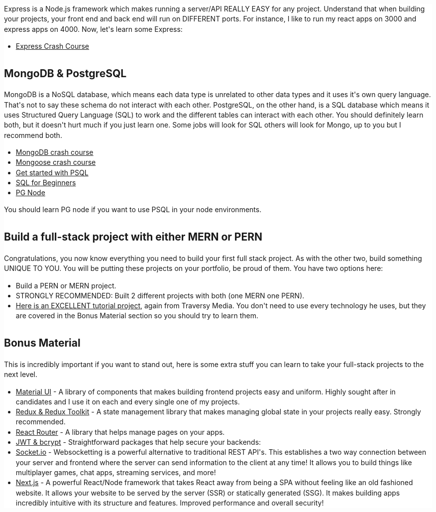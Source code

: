 Express is a Node.js framework which makes running a server/API REALLY EASY for any project. Understand that when building your projects, your front end and back end will run on DIFFERENT ports. For instance, I like to run my react apps on 3000 and express apps on 4000. Now, let's learn some Express:

- [Express Crash Course](https://www.youtube.com/watch?v=KgnJNJk9-to)

## MongoDB & PostgreSQL

MongoDB is a NoSQL database, which means each data type is unrelated to other data types and it uses it's own query language. That's not to say these schema do not interact with each other. PostgreSQL, on the other hand, is a SQL database which means it uses Structured Query Language (SQL) to work and the different tables can interact with each other. You should definitely learn both, but it doesn't hurt much if you just learn one. Some jobs will look for SQL others will look for Mongo, up to you but I recommend both.

- [MongoDB crash course](https://www.youtube.com/watch?v=-56x56UppqQ)
- [Mongoose crash course](https://www.youtube.com/watch?v=DZBGEVgL2eE)
- [Get started with PSQL](https://www.youtube.com/watch?v=fZQI7nBu32M)
- [SQL for Beginners](https://www.youtube.com/watch?v=5hzZtqCNQKk&t=8218s)
- [PG Node](https://node-postgres.com/)

You should learn PG node if you want to use PSQL in your node environments.

## Build a full-stack project with either MERN or PERN

Congratulations, you now know everything you need to build your first full stack project. As with the other two, build something UNIQUE TO YOU. You will be putting these projects on your portfolio, be proud of them. You have two options here:

- Build a PERN or MERN project.
- STRONGLY RECOMMENDED: Built 2 different projects with both (one MERN one PERN).
- [Here is an EXCELLENT tutorial project](https://www.youtube.com/watch?v=-0exw-9YJBo&list=PLillGF-RfqbbQeVSccR9PGKHzPJSWqcsm), again from Traversy Media. You don't need to use every technology he uses, but they are covered in the Bonus Material section so you should try to learn them.

## Bonus Material

This is incredibly important if you want to stand out, here is some extra stuff you can learn to take your full-stack projects to the next level.


- [Material UI](https://mui.com/) - A library of components that makes building frontend projects easy and uniform. Highly sought after in candidates and I use it on each and every single one of my projects.
- [Redux & Redux Toolkit](https://www.youtube.com/watch?v=iBUJVy8phqw) - A state management library that makes managing global state in your projects really easy. Strongly recommended.
- [React Router](https://www.youtube.com/watch?v=Law7wfdg_ls) - A library that helps manage pages on your apps.
- [JWT & bcrypt](https://www.youtube.com/watch?v=mbsmsi7l3r4) - Straightforward packages that help secure your backends: 
- [Socket.io](https://www.youtube.com/watch?v=9HFwJ9hrmls&t=429s) - Websocketting is a powerful alternative to traditional REST API's. This establishes a two way connection between your server and frontend where the server can send information to the client at any time! It allows you to build things like multiplayer games, chat apps, streaming services, and more!
- [Next.js](https://nextjs.org/) - A powerful React/Node framework that takes React away from being a SPA without feeling like an old fashioned website. It allows your website to be served by the server (SSR) or statically generated (SSG). It makes building apps incredibly intuitive with its structure and features. Improved performance and overall security!
